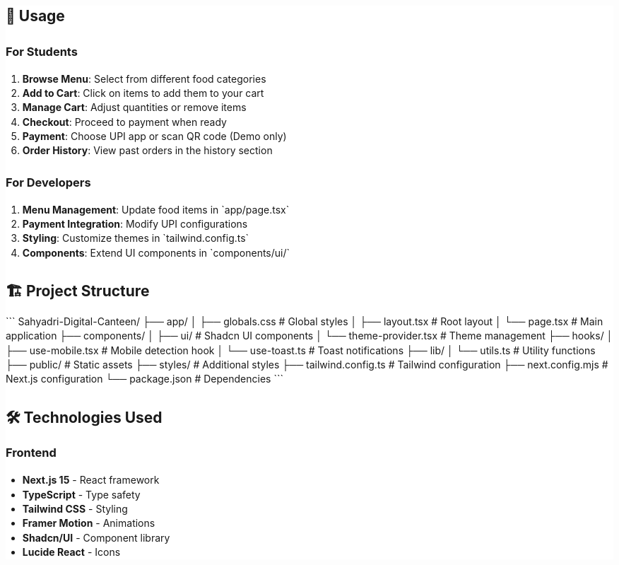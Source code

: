 ## 📱 Usage

### For Students
1. **Browse Menu**: Select from different food categories
2. **Add to Cart**: Click on items to add them to your cart
3. **Manage Cart**: Adjust quantities or remove items
4. **Checkout**: Proceed to payment when ready
5. **Payment**: Choose UPI app or scan QR code (Demo only)
6. **Order History**: View past orders in the history section

### For Developers
1. **Menu Management**: Update food items in \`app/page.tsx\`
2. **Payment Integration**: Modify UPI configurations
3. **Styling**: Customize themes in \`tailwind.config.ts\`
4. **Components**: Extend UI components in \`components/ui/\`

## 🏗️ Project Structure

\`\`\`
Sahyadri-Digital-Canteen/
├── app/
│   ├── globals.css          # Global styles
│   ├── layout.tsx           # Root layout
│   └── page.tsx             # Main application
├── components/
│   ├── ui/                  # Shadcn UI components
│   └── theme-provider.tsx   # Theme management
├── hooks/
│   ├── use-mobile.tsx       # Mobile detection hook
│   └── use-toast.ts         # Toast notifications
├── lib/
│   └── utils.ts             # Utility functions
├── public/                  # Static assets
├── styles/                  # Additional styles
├── tailwind.config.ts       # Tailwind configuration
├── next.config.mjs          # Next.js configuration
└── package.json             # Dependencies
\`\`\`

## 🛠️ Technologies Used

### Frontend
- **Next.js 15** - React framework
- **TypeScript** - Type safety
- **Tailwind CSS** - Styling
- **Framer Motion** - Animations
- **Shadcn/UI** - Component library
- **Lucide React** - Icons
